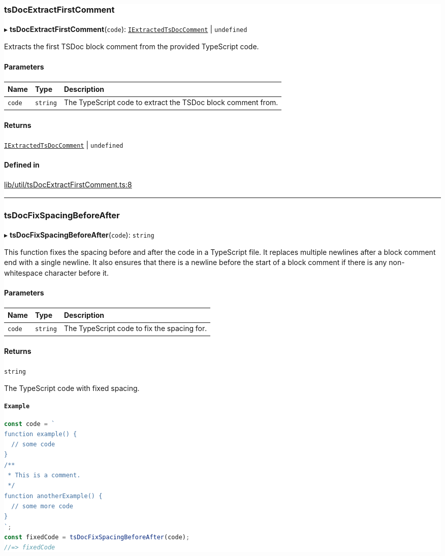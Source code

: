 ### tsDocExtractFirstComment

▸ **tsDocExtractFirstComment**(`code`): [`IExtractedTsDocComment`](https://github.com/bemoje/tsmono/blob/main/pkg/tsdoc/docs/md/interfaces/IExtractedTsDocComment.md) \| `undefined`

Extracts the first TSDoc block comment from the provided TypeScript code.

#### Parameters

| Name | Type | Description |
| :------ | :------ | :------ |
| `code` | `string` | The TypeScript code to extract the TSDoc block comment from. |

#### Returns

[`IExtractedTsDocComment`](https://github.com/bemoje/tsmono/blob/main/pkg/tsdoc/docs/md/interfaces/IExtractedTsDocComment.md) \| `undefined`

#### Defined in

[lib/util/tsDocExtractFirstComment.ts:8](https://github.com/bemoje/tsmono/blob/ad6c8c6/pkg/tsdoc/src/lib/util/tsDocExtractFirstComment.ts#L8)

___

### tsDocFixSpacingBeforeAfter

▸ **tsDocFixSpacingBeforeAfter**(`code`): `string`

This function fixes the spacing before and after the code in a TypeScript file.
It replaces multiple newlines after a block comment end with a single newline.
It also ensures that there is a newline before the start of a block comment if there is any non-whitespace character before it.

#### Parameters

| Name | Type | Description |
| :------ | :------ | :------ |
| `code` | `string` | The TypeScript code to fix the spacing for. |

#### Returns

`string`

The TypeScript code with fixed spacing.

**`Example`**

```ts
const code = `
function example() {
  // some code
}
/**
 * This is a comment.
 */
function anotherExample() {
  // some more code
}
`;
const fixedCode = tsDocFixSpacingBeforeAfter(code);
//=> fixedCode
```
